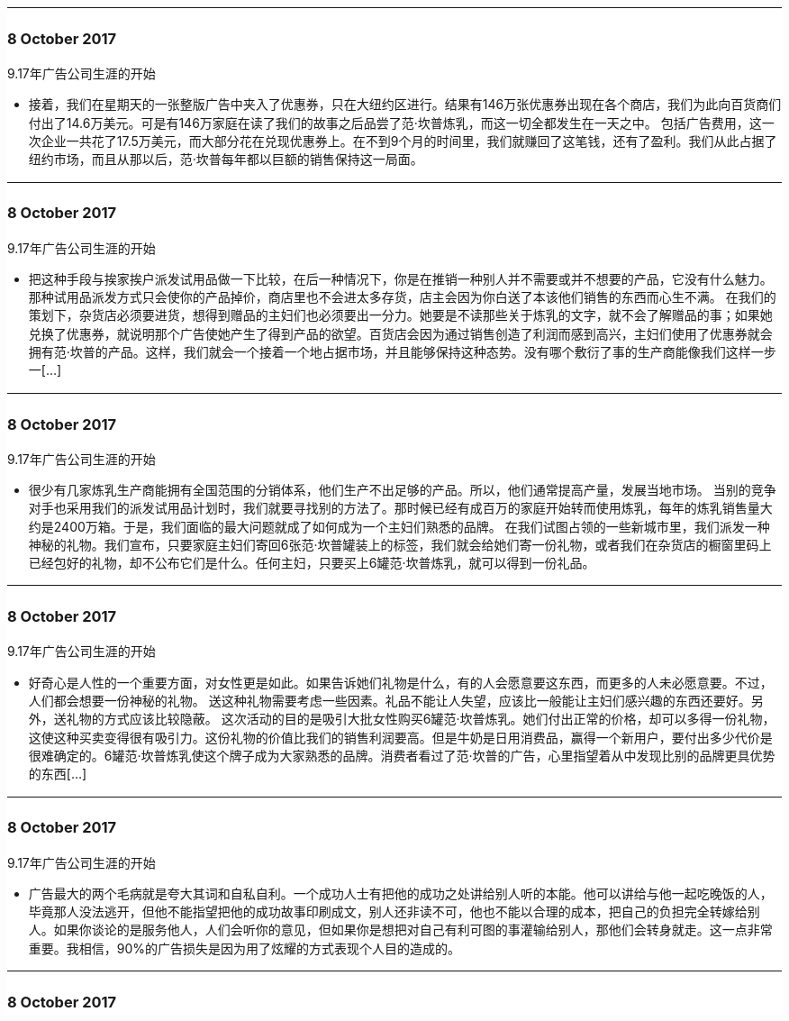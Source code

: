 ----

### 8 October 2017

9.17年广告公司生涯的开始

- 接着，我们在星期天的一张整版广告中夹入了优惠券，只在大纽约区进行。结果有146万张优惠券出现在各个商店，我们为此向百货商们付出了14.6万美元。可是有146万家庭在读了我们的故事之后品尝了范·坎普炼乳，而这一切全都发生在一天之中。 包括广告费用，这一次企业一共花了17.5万美元，而大部分花在兑现优惠券上。在不到9个月的时间里，我们就赚回了这笔钱，还有了盈利。我们从此占据了纽约市场，而且从那以后，范·坎普每年都以巨额的销售保持这一局面。

----

### 8 October 2017

9.17年广告公司生涯的开始

- 把这种手段与挨家挨户派发试用品做一下比较，在后一种情况下，你是在推销一种别人并不需要或并不想要的产品，它没有什么魅力。那种试用品派发方式只会使你的产品掉价，商店里也不会进太多存货，店主会因为你白送了本该他们销售的东西而心生不满。 在我们的策划下，杂货店必须要进货，想得到赠品的主妇们也必须要出一分力。她要是不读那些关于炼乳的文字，就不会了解赠品的事；如果她兑换了优惠券，就说明那个广告使她产生了得到产品的欲望。百货店会因为通过销售创造了利润而感到高兴，主妇们使用了优惠券就会拥有范·坎普的产品。这样，我们就会一个接着一个地占据市场，并且能够保持这种态势。没有哪个敷衍了事的生产商能像我们这样一步一[…]

----

### 8 October 2017

9.17年广告公司生涯的开始

- 很少有几家炼乳生产商能拥有全国范围的分销体系，他们生产不出足够的产品。所以，他们通常提高产量，发展当地市场。 当别的竞争对手也采用我们的派发试用品计划时，我们就要寻找别的方法了。那时候已经有成百万的家庭开始转而使用炼乳，每年的炼乳销售量大约是2400万箱。于是，我们面临的最大问题就成了如何成为一个主妇们熟悉的品牌。 在我们试图占领的一些新城市里，我们派发一种神秘的礼物。我们宣布，只要家庭主妇们寄回6张范·坎普罐装上的标签，我们就会给她们寄一份礼物，或者我们在杂货店的橱窗里码上已经包好的礼物，却不公布它们是什么。任何主妇，只要买上6罐范·坎普炼乳，就可以得到一份礼品。

----

### 8 October 2017

9.17年广告公司生涯的开始

- 好奇心是人性的一个重要方面，对女性更是如此。如果告诉她们礼物是什么，有的人会愿意要这东西，而更多的人未必愿意要。不过，人们都会想要一份神秘的礼物。 送这种礼物需要考虑一些因素。礼品不能让人失望，应该比一般能让主妇们感兴趣的东西还要好。另外，送礼物的方式应该比较隐蔽。 这次活动的目的是吸引大批女性购买6罐范·坎普炼乳。她们付出正常的价格，却可以多得一份礼物，这使这种买卖变得很有吸引力。这份礼物的价值比我们的销售利润要高。但是牛奶是日用消费品，赢得一个新用户，要付出多少代价是很难确定的。6罐范·坎普炼乳使这个牌子成为大家熟悉的品牌。消费者看过了范·坎普的广告，心里指望着从中发现比别的品牌更具优势的东西[…]

----

### 8 October 2017

9.17年广告公司生涯的开始

- 广告最大的两个毛病就是夸大其词和自私自利。一个成功人士有把他的成功之处讲给别人听的本能。他可以讲给与他一起吃晚饭的人，毕竟那人没法逃开，但他不能指望把他的成功故事印刷成文，别人还非读不可，他也不能以合理的成本，把自己的负担完全转嫁给别人。如果你谈论的是服务他人，人们会听你的意见，但如果你是想把对自己有利可图的事灌输给别人，那他们会转身就走。这一点非常重要。我相信，90%的广告损失是因为用了炫耀的方式表现个人目的造成的。

----

### 8 October 2017

